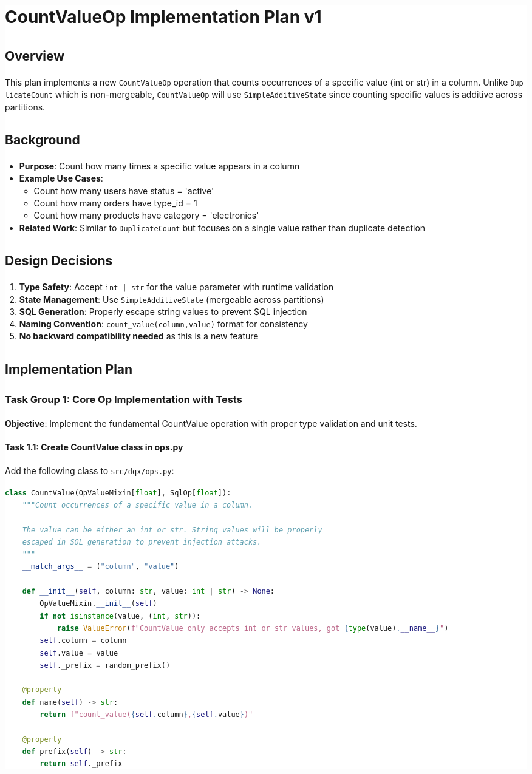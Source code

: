 # CountValueOp Implementation Plan v1

## Overview

This plan implements a new `CountValueOp` operation that counts occurrences of a specific value (int or str) in a column. Unlike `DuplicateCount` which is non-mergeable, `CountValueOp` will use `SimpleAdditiveState` since counting specific values is additive across partitions.

## Background

- **Purpose**: Count how many times a specific value appears in a column
- **Example Use Cases**:
  - Count how many users have status = 'active'
  - Count how many orders have type_id = 1
  - Count how many products have category = 'electronics'
- **Related Work**: Similar to `DuplicateCount` but focuses on a single value rather than duplicate detection

## Design Decisions

1. **Type Safety**: Accept `int | str` for the value parameter with runtime validation
2. **State Management**: Use `SimpleAdditiveState` (mergeable across partitions)
3. **SQL Generation**: Properly escape string values to prevent SQL injection
4. **Naming Convention**: `count_value(column,value)` format for consistency
5. **No backward compatibility needed** as this is a new feature

## Implementation Plan

### Task Group 1: Core Op Implementation with Tests

**Objective**: Implement the fundamental CountValue operation with proper type validation and unit tests.

#### Task 1.1: Create CountValue class in ops.py

Add the following class to `src/dqx/ops.py`:

```python
class CountValue(OpValueMixin[float], SqlOp[float]):
    """Count occurrences of a specific value in a column.

    The value can be either an int or str. String values will be properly
    escaped in SQL generation to prevent injection attacks.
    """
    __match_args__ = ("column", "value")

    def __init__(self, column: str, value: int | str) -> None:
        OpValueMixin.__init__(self)
        if not isinstance(value, (int, str)):
            raise ValueError(f"CountValue only accepts int or str values, got {type(value).__name__}")
        self.column = column
        self.value = value
        self._prefix = random_prefix()

    @property
    def name(self) -> str:
        return f"count_value({self.column},{self.value})"

    @property
    def prefix(self) -> str:
        return self._prefix
```